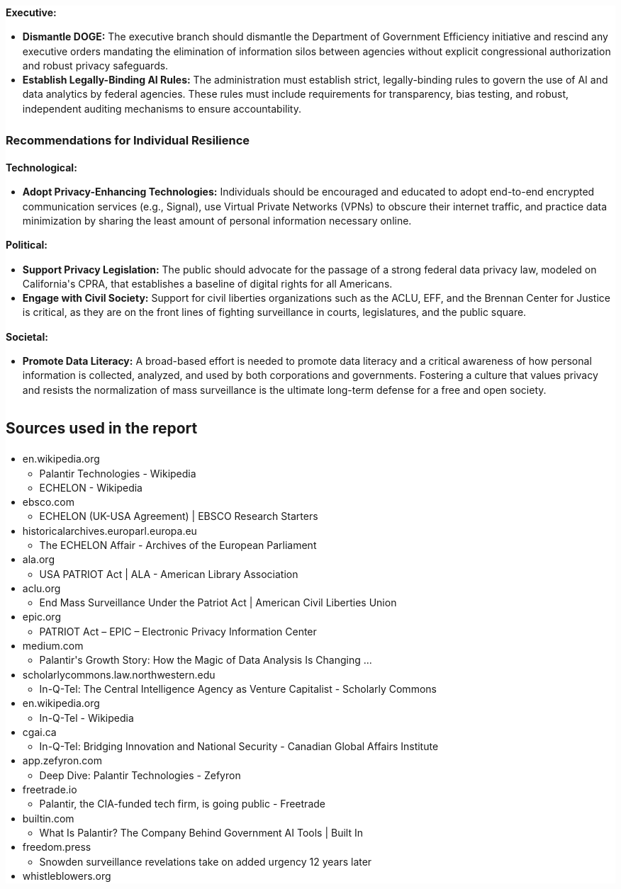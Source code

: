 **Executive:**

- **Dismantle DOGE:** The executive branch should dismantle the Department of Government Efficiency initiative and rescind any executive orders mandating the elimination of information silos between agencies without explicit congressional authorization and robust privacy safeguards.
- **Establish Legally-Binding AI Rules:** The administration must establish strict, legally-binding rules to govern the use of AI and data analytics by federal agencies. These rules must include requirements for transparency, bias testing, and robust, independent auditing mechanisms to ensure accountability.

### Recommendations for Individual Resilience
**Technological:**

- **Adopt Privacy-Enhancing Technologies:** Individuals should be encouraged and educated to adopt end-to-end encrypted communication services (e.g., Signal), use Virtual Private Networks (VPNs) to obscure their internet traffic, and practice data minimization by sharing the least amount of personal information necessary online.

**Political:**

- **Support Privacy Legislation:** The public should advocate for the passage of a strong federal data privacy law, modeled on California's CPRA, that establishes a baseline of digital rights for all Americans.
- **Engage with Civil Society:** Support for civil liberties organizations such as the ACLU, EFF, and the Brennan Center for Justice is critical, as they are on the front lines of fighting surveillance in courts, legislatures, and the public square.

**Societal:**

- **Promote Data Literacy:** A broad-based effort is needed to promote data literacy and a critical awareness of how personal information is collected, analyzed, and used by both corporations and governments. Fostering a culture that values privacy and resists the normalization of mass surveillance is the ultimate long-term defense for a free and open society.

## Sources used in the report

- en.wikipedia.org
  - Palantir Technologies - Wikipedia
  - ECHELON - Wikipedia
- ebsco.com
  - ECHELON (UK-USA Agreement) | EBSCO Research Starters
- historicalarchives.europarl.europa.eu
  - The ECHELON Affair - Archives of the European Parliament
- ala.org
  - USA PATRIOT Act | ALA - American Library Association
- aclu.org
  - End Mass Surveillance Under the Patriot Act | American Civil Liberties Union
- epic.org
  - PATRIOT Act – EPIC – Electronic Privacy Information Center
- medium.com
  - Palantir's Growth Story: How the Magic of Data Analysis Is Changing ...
- scholarlycommons.law.northwestern.edu
  - In-Q-Tel: The Central Intelligence Agency as Venture Capitalist - Scholarly Commons
- en.wikipedia.org
  - In-Q-Tel - Wikipedia
- cgai.ca
  - In-Q-Tel: Bridging Innovation and National Security - Canadian Global Affairs Institute
- app.zefyron.com
  - Deep Dive: Palantir Technologies - Zefyron
- freetrade.io
  - Palantir, the CIA-funded tech firm, is going public - Freetrade
- builtin.com
  - What Is Palantir? The Company Behind Government AI Tools | Built In
- freedom.press
  - Snowden surveillance revelations take on added urgency 12 years later
- whistleblowers.org